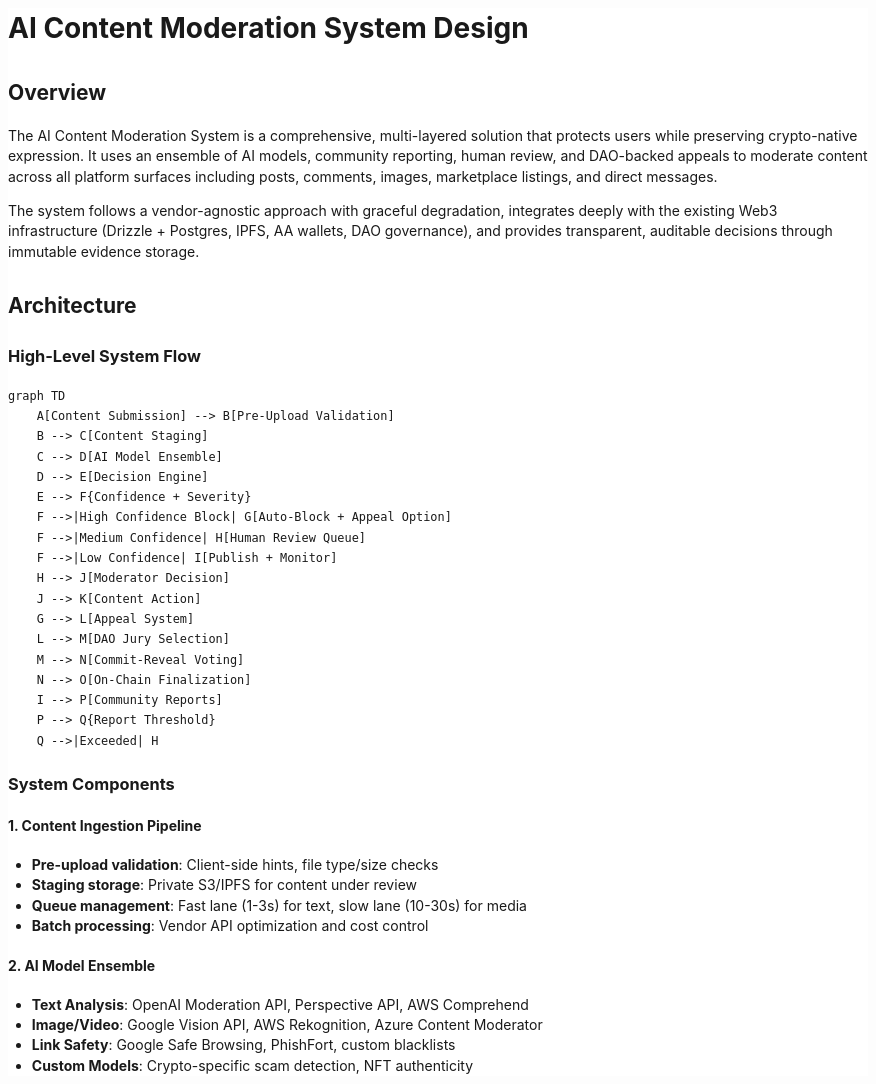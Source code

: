 # AI Content Moderation System Design

## Overview

The AI Content Moderation System is a comprehensive, multi-layered solution that protects users while preserving crypto-native expression. It uses an ensemble of AI models, community reporting, human review, and DAO-backed appeals to moderate content across all platform surfaces including posts, comments, images, marketplace listings, and direct messages.

The system follows a vendor-agnostic approach with graceful degradation, integrates deeply with the existing Web3 infrastructure (Drizzle + Postgres, IPFS, AA wallets, DAO governance), and provides transparent, auditable decisions through immutable evidence storage.

## Architecture

### High-Level System Flow

```mermaid
graph TD
    A[Content Submission] --> B[Pre-Upload Validation]
    B --> C[Content Staging]
    C --> D[AI Model Ensemble]
    D --> E[Decision Engine]
    E --> F{Confidence + Severity}
    F -->|High Confidence Block| G[Auto-Block + Appeal Option]
    F -->|Medium Confidence| H[Human Review Queue]
    F -->|Low Confidence| I[Publish + Monitor]
    H --> J[Moderator Decision]
    J --> K[Content Action]
    G --> L[Appeal System]
    L --> M[DAO Jury Selection]
    M --> N[Commit-Reveal Voting]
    N --> O[On-Chain Finalization]
    I --> P[Community Reports]
    P --> Q{Report Threshold}
    Q -->|Exceeded| H
```

### System Components

#### 1. Content Ingestion Pipeline
- **Pre-upload validation**: Client-side hints, file type/size checks
- **Staging storage**: Private S3/IPFS for content under review
- **Queue management**: Fast lane (1-3s) for text, slow lane (10-30s) for media
- **Batch processing**: Vendor API optimization and cost control

#### 2. AI Model Ensemble
- **Text Analysis**: OpenAI Moderation API, Perspective API, AWS Comprehend
- **Image/Video**: Google Vision API, AWS Rekognition, Azure Content Moderator
- **Link Safety**: Google Safe Browsing, PhishFort, custom blacklists
- **Custom Models**: Crypto-specific scam detection, NFT authenticity
